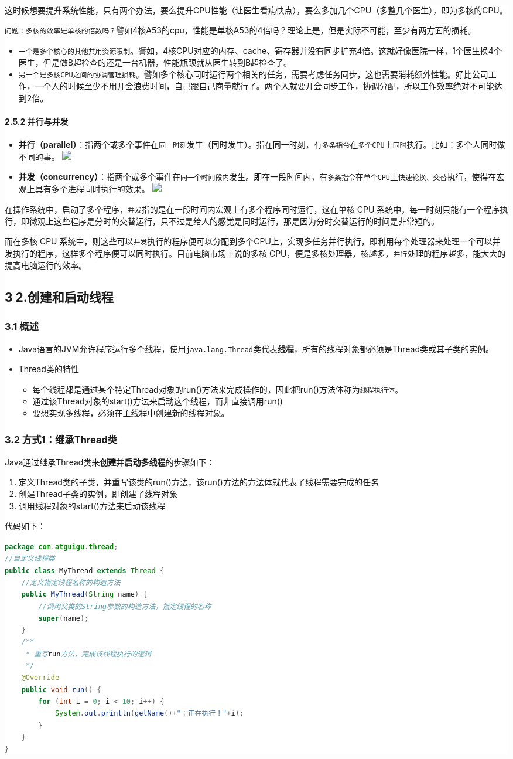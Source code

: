 这时候想要提升系统性能，只有两个办法，要么提升CPU性能（让医生看病快点），要么多加几个CPU（多整几个医生），即为多核的CPU。

`问题：多核的效率是单核的倍数吗？`譬如4核A53的cpu，性能是单核A53的4倍吗？理论上是，但是实际不可能，至少有两方面的损耗。

- `一个是多个核心的其他共用资源限制`。譬如，4核CPU对应的内存、cache、寄存器并没有同步扩充4倍。这就好像医院一样，1个医生换4个医生，但是做B超检查的还是一台机器，性能瓶颈就从医生转到B超检查了。
- `另一个是多核CPU之间的协调管理损耗`。譬如多个核心同时运行两个相关的任务，需要考虑任务同步，这也需要消耗额外性能。好比公司工作，一个人的时候至少不用开会浪费时间，自己跟自己商量就行了。两个人就要开会同步工作，协调分配，所以工作效率绝对不可能达到2倍。

#### 2.5.2 并行与并发

* **并行（parallel）**：指两个或多个事件在`同一时刻`发生（同时发生）。指在同一时刻，有`多条指令`在`多个CPU`上`同时`执行。比如：多个人同时做不同的事。
  ![](https://image-for.oss-cn-guangzhou.aliyuncs.com/for-obsidian/Java_Study/2_%E5%AD%A6%E4%B9%A0%E7%AC%94%E8%AE%B0/1_Java%E8%AF%AD%E8%A8%80%E6%A0%B8%E5%BF%83/1_Java%E5%9F%BA%E7%A1%80/image-20230922014819735.png)

* **并发（concurrency）**：指两个或多个事件在`同一个时间段内`发生。即在一段时间内，有`多条指令`在`单个CPU`上`快速轮换、交替`执行，使得在宏观上具有多个进程同时执行的效果。
  ![](https://image-for.oss-cn-guangzhou.aliyuncs.com/for-obsidian/Java_Study/2_%E5%AD%A6%E4%B9%A0%E7%AC%94%E8%AE%B0/1_Java%E8%AF%AD%E8%A8%80%E6%A0%B8%E5%BF%83/1_Java%E5%9F%BA%E7%A1%80/image-20230922014828551.png)

在操作系统中，启动了多个程序，`并发`指的是在一段时间内宏观上有多个程序同时运行，这在单核 CPU 系统中，每一时刻只能有一个程序执行，即微观上这些程序是分时的交替运行，只不过是给人的感觉是同时运行，那是因为分时交替运行的时间是非常短的。

而在多核 CPU 系统中，则这些可以`并发`执行的程序便可以分配到多个CPU上，实现多任务并行执行，即利用每个处理器来处理一个可以并发执行的程序，这样多个程序便可以同时执行。目前电脑市场上说的多核 CPU，便是多核处理器，核越多，`并行`处理的程序越多，能大大的提高电脑运行的效率。

## 3 2.创建和启动线程

### 3.1 概述

- Java语言的JVM允许程序运行多个线程，使用`java.lang.Thread`类代表**线程**，所有的线程对象都必须是Thread类或其子类的实例。

- Thread类的特性
  - 每个线程都是通过某个特定Thread对象的run()方法来完成操作的，因此把run()方法体称为`线程执行体`。
  - 通过该Thread对象的start()方法来启动这个线程，而非直接调用run()
  - 要想实现多线程，必须在主线程中创建新的线程对象。

### 3.2 方式1：继承Thread类

Java通过继承Thread类来**创建**并**启动多线程**的步骤如下：

1. 定义Thread类的子类，并重写该类的run()方法，该run()方法的方法体就代表了线程需要完成的任务
2. 创建Thread子类的实例，即创建了线程对象
3. 调用线程对象的start()方法来启动该线程

代码如下：

~~~java
package com.atguigu.thread;
//自定义线程类
public class MyThread extends Thread {
    //定义指定线程名称的构造方法
    public MyThread(String name) {
        //调用父类的String参数的构造方法，指定线程的名称
        super(name);
    }
    /**
     * 重写run方法，完成该线程执行的逻辑
     */
    @Override
    public void run() {
        for (int i = 0; i < 10; i++) {
            System.out.println(getName()+"：正在执行！"+i);
        }
    }
}
~~~
